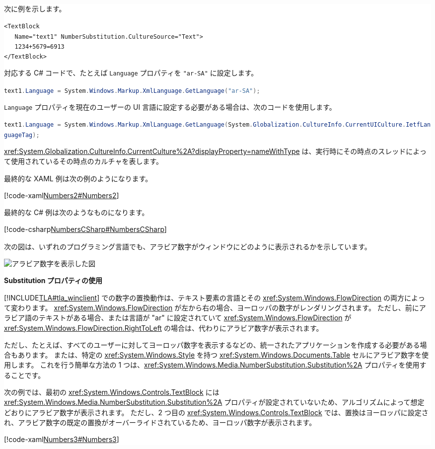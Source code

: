 次に例を示します。

```xaml
<TextBlock
   Name="text1" NumberSubstitution.CultureSource="Text">
   1234+5679=6913
</TextBlock>
```

対応する C# コードで、たとえば `Language` プロパティを `"ar-SA"` に設定します。

```csharp
text1.Language = System.Windows.Markup.XmlLanguage.GetLanguage("ar-SA");
```

`Language` プロパティを現在のユーザーの UI 言語に設定する必要がある場合は、次のコードを使用します。

```csharp
text1.Language = System.Windows.Markup.XmlLanguage.GetLanguage(System.Globalization.CultureInfo.CurrentUICulture.IetfLanguageTag);
```

<xref:System.Globalization.CultureInfo.CurrentCulture%2A?displayProperty=nameWithType> は、実行時にその時点のスレッドによって使用されているその時点のカルチャを表します。

最終的な XAML 例は次の例のようになります。

[!code-xaml[Numbers2#Numbers2](~/samples/snippets/csharp/VS_Snippets_Wpf/Numbers2/CS/Window1.xaml#numbers2)]

最終的な C# 例は次のようなものになります。

[!code-csharp[NumbersCSharp#NumbersCSharp](~/samples/snippets/csharp/VS_Snippets_Wpf/NumbersCSharp/CSharp/Window1.xaml.cs#numberscsharp)]

次の図は、いずれのプログラミング言語でも、アラビア数字がウィンドウにどのように表示されるかを示しています。

![アラビア数字を表示した図](./media/bidirectional-features-in-wpf-overview/displays-arabic-numbers.png)

**Substitution プロパティの使用**

[!INCLUDE[TLA#tla_winclient](../../../../includes/tlasharptla-winclient-md.md)] での数字の置換動作は、テキスト要素の言語とその <xref:System.Windows.FlowDirection> の両方によって変わります。 <xref:System.Windows.FlowDirection> が左から右の場合、ヨーロッパの数字がレンダリングされます。 ただし、前にアラビア語のテキストがある場合、または言語が "ar" に設定されていて <xref:System.Windows.FlowDirection> が <xref:System.Windows.FlowDirection.RightToLeft> の場合は、代わりにアラビア数字が表示されます。

ただし、たとえば、すべてのユーザーに対してヨーロッパ数字を表示するなどの、統一されたアプリケーションを作成する必要がある場合もあります。 または、特定の <xref:System.Windows.Style> を持つ <xref:System.Windows.Documents.Table> セルにアラビア数字を使用します。 これを行う簡単な方法の 1 つは、<xref:System.Windows.Media.NumberSubstitution.Substitution%2A> プロパティを使用することです。

次の例では、最初の <xref:System.Windows.Controls.TextBlock> には <xref:System.Windows.Media.NumberSubstitution.Substitution%2A> プロパティが設定されていないため、アルゴリズムによって想定どおりにアラビア数字が表示されます。 ただし、2 つ目の <xref:System.Windows.Controls.TextBlock> では、置換はヨーロッパに設定され、アラビア数字の既定の置換がオーバーライドされているため、ヨーロッパ数字が表示されます。

[!code-xaml[Numbers3#Numbers3](~/samples/snippets/csharp/VS_Snippets_Wpf/Numbers3/CS/Window1.xaml#numbers3)]
